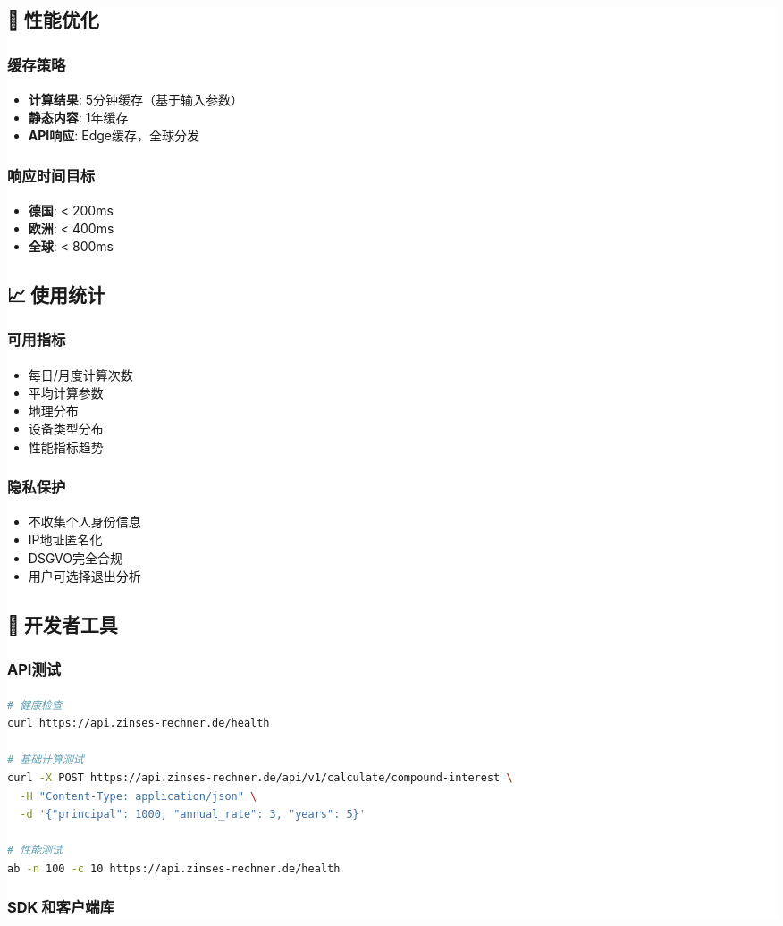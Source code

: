 ## 🚀 性能优化

### 缓存策略

- **计算结果**: 5分钟缓存（基于输入参数）
- **静态内容**: 1年缓存
- **API响应**: Edge缓存，全球分发

### 响应时间目标

- **德国**: < 200ms
- **欧洲**: < 400ms
- **全球**: < 800ms

## 📈 使用统计

### 可用指标

- 每日/月度计算次数
- 平均计算参数
- 地理分布
- 设备类型分布
- 性能指标趋势

### 隐私保护

- 不收集个人身份信息
- IP地址匿名化
- DSGVO完全合规
- 用户可选择退出分析

## 🔧 开发者工具

### API测试

```bash
# 健康检查
curl https://api.zinses-rechner.de/health

# 基础计算测试
curl -X POST https://api.zinses-rechner.de/api/v1/calculate/compound-interest \
  -H "Content-Type: application/json" \
  -d '{"principal": 1000, "annual_rate": 3, "years": 5}'

# 性能测试
ab -n 100 -c 10 https://api.zinses-rechner.de/health
```

### SDK 和客户端库
